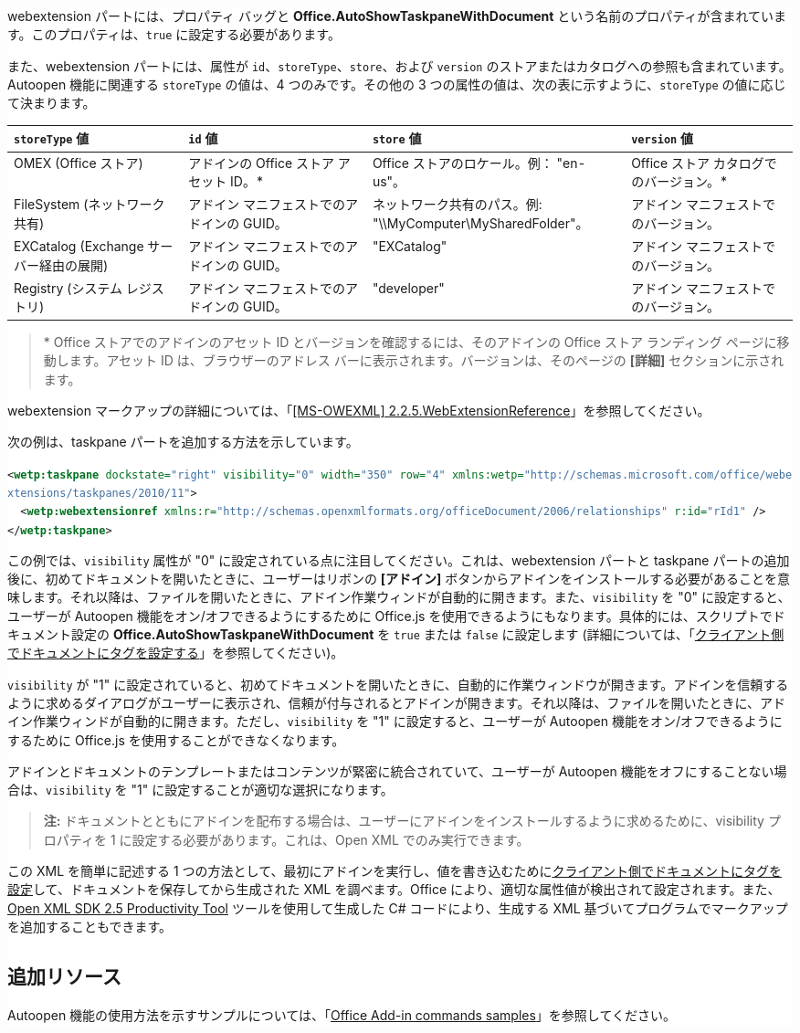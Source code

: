 webextension パートには、プロパティ バッグと **Office.AutoShowTaskpaneWithDocument** という名前のプロパティが含まれています。このプロパティは、`true` に設定する必要があります。

また、webextension パートには、属性が `id`、`storeType`、`store`、および `version` のストアまたはカタログへの参照も含まれています。Autoopen 機能に関連する `storeType` の値は、4 つのみです。その他の 3 つの属性の値は、次の表に示すように、`storeType` の値に応じて決まります。 

| **`storeType` 値** | **`id` 値**    |**`store` 値** | **`version` 値**|
|:---------------|:---------------|:---------------|:---------------|
|OMEX (Office ストア)|アドインの Office ストア アセット ID。\*|Office ストアのロケール。例： "en-us"。|Office ストア カタログでのバージョン。\*|
|FileSystem (ネットワーク共有)|アドイン マニフェストでのアドインの GUID。|ネットワーク共有のパス。例: "\\\\MyComputer\\MySharedFolder"。|アドイン マニフェストでのバージョン。|
|EXCatalog (Exchange サーバー経由の展開) |アドイン マニフェストでのアドインの GUID。|"EXCatalog"|アドイン マニフェストでのバージョン。
|Registry (システム レジストリ)|アドイン マニフェストでのアドインの GUID。|"developer"|アドイン マニフェストでのバージョン。|

>\* Office ストアでのアドインのアセット ID とバージョンを確認するには、そのアドインの Office ストア ランディング ページに移動します。アセット ID は、ブラウザーのアドレス バーに表示されます。バージョンは、そのページの **[詳細]** セクションに示されます。

webextension マークアップの詳細については、「[[MS-OWEXML] 2.2.5.WebExtensionReference](https://msdn.microsoft.com/en-us/library/hh695383(v=office.12).aspx)」を参照してください。

次の例は、taskpane パートを追加する方法を示しています。

```xml
<wetp:taskpane dockstate="right" visibility="0" width="350" row="4" xmlns:wetp="http://schemas.microsoft.com/office/webextensions/taskpanes/2010/11">
  <wetp:webextensionref xmlns:r="http://schemas.openxmlformats.org/officeDocument/2006/relationships" r:id="rId1" />
</wetp:taskpane>
```

この例では、`visibility` 属性が "0" に設定されている点に注目してください。これは、webextension パートと taskpane パートの追加後に、初めてドキュメントを開いたときに、ユーザーはリボンの **[アドイン]** ボタンからアドインをインストールする必要があることを意味します。それ以降は、ファイルを開いたときに、アドイン作業ウィンドが自動的に開きます。また、`visibility` を "0" に設定すると、ユーザーが Autoopen 機能をオン/オフできるようにするために Office.js を使用できるようにもなります。具体的には、スクリプトでドキュメント設定の **Office.AutoShowTaskpaneWithDocument** を `true` または `false` に設定します (詳細については、「[クライアント側でドキュメントにタグを設定する](#tag-the-document-on-the-client-side)」を参照してください)。 

`visibility` が "1" に設定されていると、初めてドキュメントを開いたときに、自動的に作業ウィンドウが開きます。アドインを信頼するように求めるダイアログがユーザーに表示され、信頼が付与されるとアドインが開きます。それ以降は、ファイルを開いたときに、アドイン作業ウィンドが自動的に開きます。ただし、`visibility` を "1" に設定すると、ユーザーが Autoopen 機能をオン/オフできるようにするために Office.js を使用することができなくなります。 

アドインとドキュメントのテンプレートまたはコンテンツが緊密に統合されていて、ユーザーが Autoopen 機能をオフにすることない場合は、`visibility` を "1" に設定することが適切な選択になります。 

>**注:** ドキュメントとともにアドインを配布する場合は、ユーザーにアドインをインストールするように求めるために、visibility プロパティを 1 に設定する必要があります。これは、Open XML でのみ実行できます。

この XML を簡単に記述する 1 つの方法として、最初にアドインを実行し、値を書き込むために[クライアント側でドキュメントにタグを設定](#tag-the-document-on-the-client-side)して、ドキュメントを保存してから生成された XML を調べます。Office により、適切な属性値が検出されて設定されます。また、[Open XML SDK 2.5 Productivity Tool](https://www.microsoft.com/en-us/download/details.aspx?id=30425) ツールを使用して生成した C# コードにより、生成する XML 基づいてプログラムでマークアップを追加することもできます。

## <a name="additional-resources"></a>追加リソース

Autoopen 機能の使用方法を示すサンプルについては、「[Office Add-in commands samples](https://github.com/OfficeDev/Office-Add-in-Commands-Samples/tree/master/AutoOpenTaskpane)」を参照してください。 

